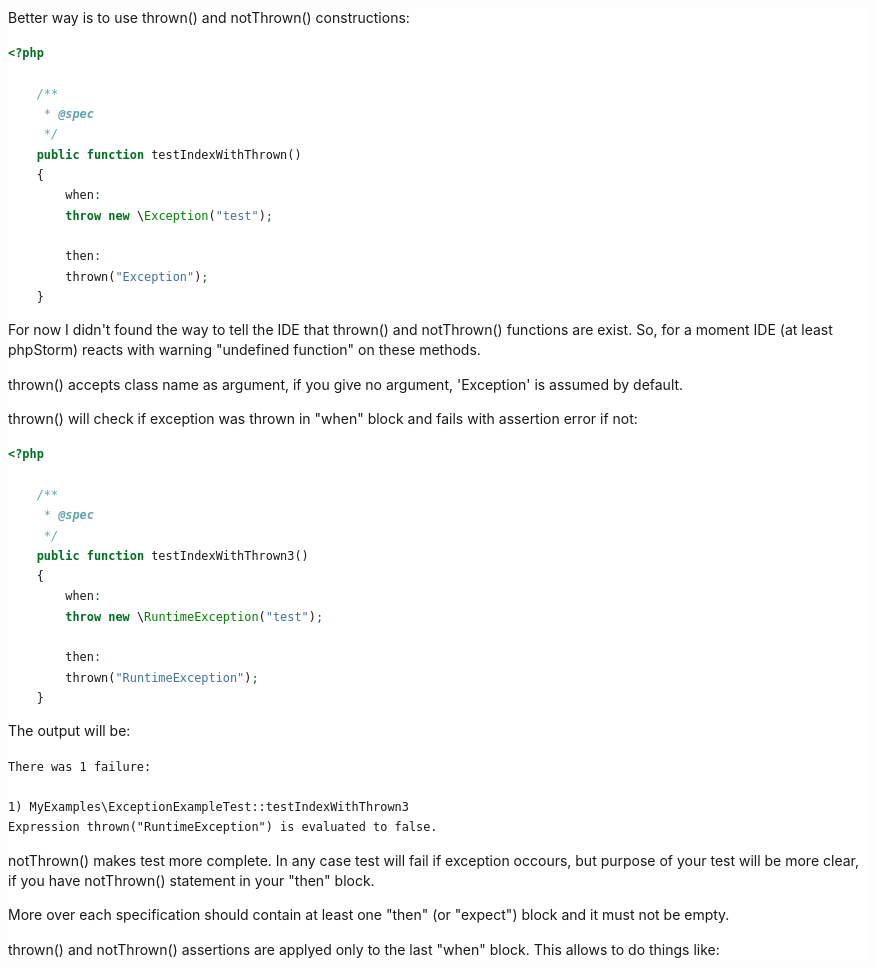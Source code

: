 Better way is to use thrown() and notThrown() constructions:

```php
<?php

    /**
     * @spec
     */
    public function testIndexWithThrown()
    {
        when:
        throw new \Exception("test");

        then:
        thrown("Exception");
    }
```

For now I didn't found the way to tell the IDE that thrown() and notThrown() functions are exist. So, for a moment IDE (at least
phpStorm) reacts with warning "undefined function" on these methods.

thrown() accepts class name as argument, if you give no argument, 'Exception' is assumed by default.

thrown() will check if exception was thrown in "when" block and fails with assertion error if not:

```php
<?php

    /**
     * @spec
     */
    public function testIndexWithThrown3()
    {
        when:
        throw new \RuntimeException("test");

        then:
        thrown("RuntimeException");
    }
```

The output will be:

    There was 1 failure:

    1) MyExamples\ExceptionExampleTest::testIndexWithThrown3
    Expression thrown("RuntimeException") is evaluated to false.

notThrown() makes test more complete. In any case test will fail if exception occours, but purpose
of your test will be more clear, if you have notThrown() statement in your "then" block.

More over each specification should contain at least one "then" (or "expect") block and it must not be empty.

thrown() and notThrown() assertions are applyed only to the last "when" block. This allows to do things like:
